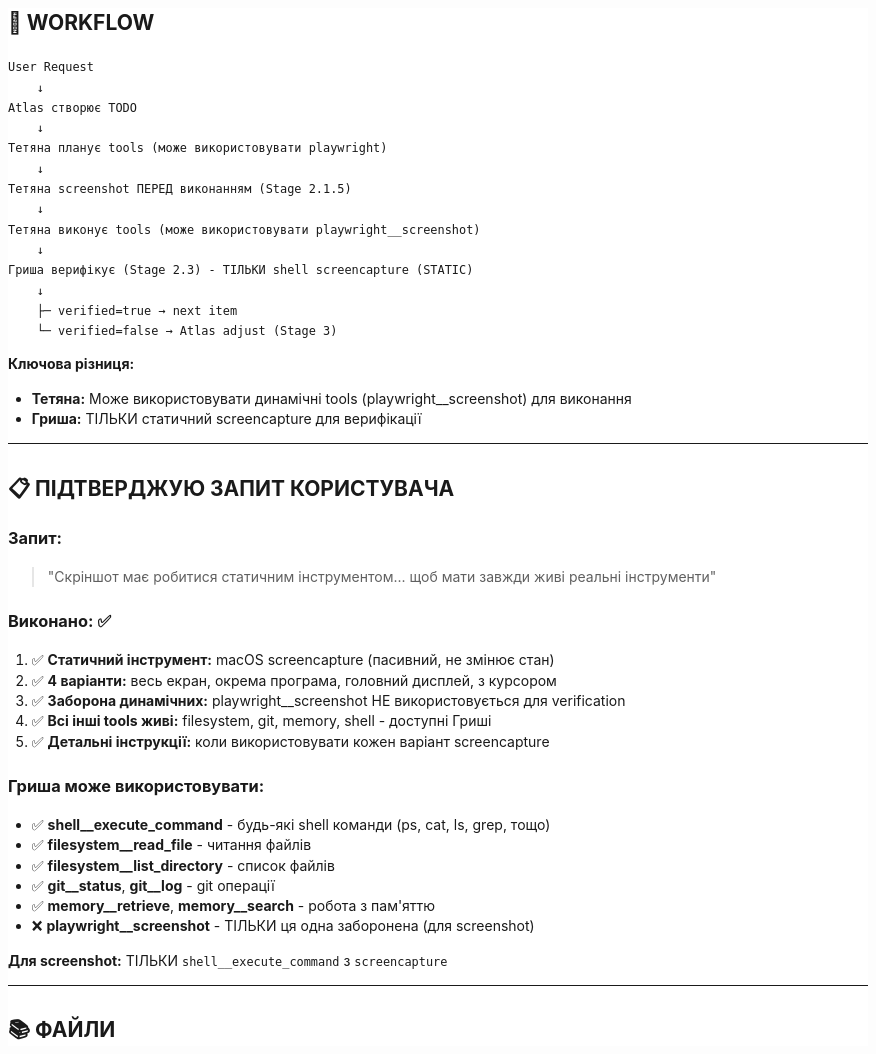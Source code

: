
## 🔄 WORKFLOW

```
User Request
    ↓
Atlas створює TODO
    ↓
Тетяна планує tools (може використовувати playwright)
    ↓
Тетяна screenshot ПЕРЕД виконанням (Stage 2.1.5)
    ↓
Тетяна виконує tools (може використовувати playwright__screenshot)
    ↓
Гриша верифікує (Stage 2.3) - ТІЛЬКИ shell screencapture (STATIC)
    ↓
    ├─ verified=true → next item
    └─ verified=false → Atlas adjust (Stage 3)
```

**Ключова різниця:**
- **Тетяна:** Може використовувати динамічні tools (playwright__screenshot) для виконання
- **Гриша:** ТІЛЬКИ статичний screencapture для верифікації

---

## 📋 ПІДТВЕРДЖУЮ ЗАПИТ КОРИСТУВАЧА

### Запит:
> "Скріншот має робитися статичним інструментом... щоб мати завжди живі реальні інструменти"

### Виконано: ✅

1. ✅ **Статичний інструмент:** macOS screencapture (пасивний, не змінює стан)
2. ✅ **4 варіанти:** весь екран, окрема програма, головний дисплей, з курсором
3. ✅ **Заборона динамічних:** playwright__screenshot НЕ використовується для verification
4. ✅ **Всі інші tools живі:** filesystem, git, memory, shell - доступні Гриші
5. ✅ **Детальні інструкції:** коли використовувати кожен варіант screencapture

### Гриша може використовувати:

- ✅ **shell__execute_command** - будь-які shell команди (ps, cat, ls, grep, тощо)
- ✅ **filesystem__read_file** - читання файлів
- ✅ **filesystem__list_directory** - список файлів
- ✅ **git__status**, **git__log** - git операції
- ✅ **memory__retrieve**, **memory__search** - робота з пам'яттю
- ❌ **playwright__screenshot** - ТІЛЬКИ ця одна заборонена (для screenshot)

**Для screenshot:** ТІЛЬКИ `shell__execute_command` з `screencapture`

---

## 📚 ФАЙЛИ
